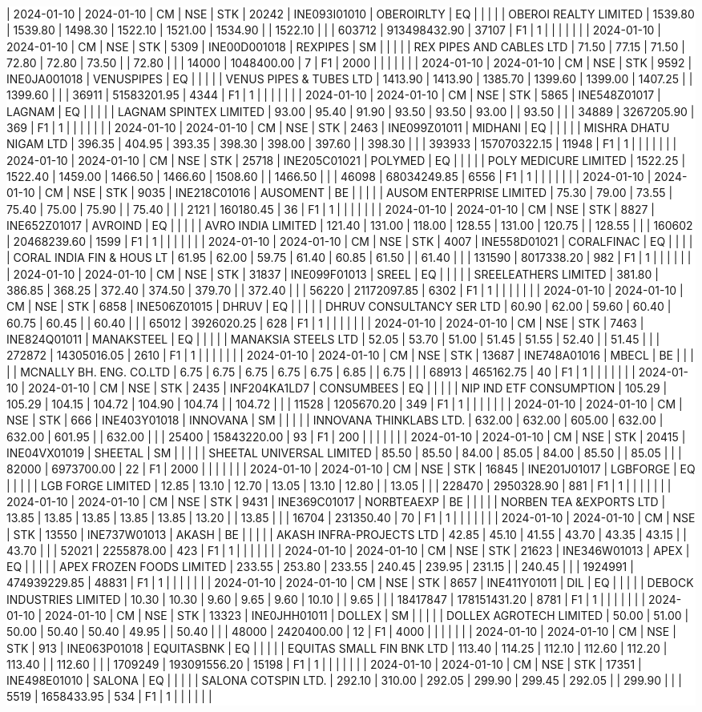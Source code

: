 | 2024-01-10 | 2024-01-10 | CM | NSE | STK | 20242 | INE093I01010 | OBEROIRLTY | EQ |  |  |  |  | OBEROI REALTY LIMITED | 1539.80 | 1539.80 | 1498.30 | 1522.10 | 1521.00 | 1534.90 |  | 1522.10 |  |  | 603712 | 913498432.90 | 37107 | F1 | 1 |  |  |  |  |  |
| 2024-01-10 | 2024-01-10 | CM | NSE | STK | 5309 | INE00D001018 | REXPIPES | SM |  |  |  |  | REX PIPES AND CABLES LTD | 71.50 | 77.15 | 71.50 | 72.80 | 72.80 | 73.50 |  | 72.80 |  |  | 14000 | 1048400.00 | 7 | F1 | 2000 |  |  |  |  |  |
| 2024-01-10 | 2024-01-10 | CM | NSE | STK | 9592 | INE0JA001018 | VENUSPIPES | EQ |  |  |  |  | VENUS PIPES & TUBES LTD | 1413.90 | 1413.90 | 1385.70 | 1399.60 | 1399.00 | 1407.25 |  | 1399.60 |  |  | 36911 | 51583201.95 | 4344 | F1 | 1 |  |  |  |  |  |
| 2024-01-10 | 2024-01-10 | CM | NSE | STK | 5865 | INE548Z01017 | LAGNAM | EQ |  |  |  |  | LAGNAM SPINTEX LIMITED | 93.00 | 95.40 | 91.90 | 93.50 | 93.50 | 93.00 |  | 93.50 |  |  | 34889 | 3267205.90 | 369 | F1 | 1 |  |  |  |  |  |
| 2024-01-10 | 2024-01-10 | CM | NSE | STK | 2463 | INE099Z01011 | MIDHANI | EQ |  |  |  |  | MISHRA DHATU NIGAM LTD | 396.35 | 404.95 | 393.35 | 398.30 | 398.00 | 397.60 |  | 398.30 |  |  | 393933 | 157070322.15 | 11948 | F1 | 1 |  |  |  |  |  |
| 2024-01-10 | 2024-01-10 | CM | NSE | STK | 25718 | INE205C01021 | POLYMED | EQ |  |  |  |  | POLY MEDICURE LIMITED | 1522.25 | 1522.40 | 1459.00 | 1466.50 | 1466.60 | 1508.60 |  | 1466.50 |  |  | 46098 | 68034249.85 | 6556 | F1 | 1 |  |  |  |  |  |
| 2024-01-10 | 2024-01-10 | CM | NSE | STK | 9035 | INE218C01016 | AUSOMENT | BE |  |  |  |  | AUSOM ENTERPRISE LIMITED | 75.30 | 79.00 | 73.55 | 75.40 | 75.00 | 75.90 |  | 75.40 |  |  | 2121 | 160180.45 | 36 | F1 | 1 |  |  |  |  |  |
| 2024-01-10 | 2024-01-10 | CM | NSE | STK | 8827 | INE652Z01017 | AVROIND | EQ |  |  |  |  | AVRO INDIA LIMITED | 121.40 | 131.00 | 118.00 | 128.55 | 131.00 | 120.75 |  | 128.55 |  |  | 160602 | 20468239.60 | 1599 | F1 | 1 |  |  |  |  |  |
| 2024-01-10 | 2024-01-10 | CM | NSE | STK | 4007 | INE558D01021 | CORALFINAC | EQ |  |  |  |  | CORAL INDIA FIN & HOUS LT | 61.95 | 62.00 | 59.75 | 61.40 | 60.85 | 61.50 |  | 61.40 |  |  | 131590 | 8017338.20 | 982 | F1 | 1 |  |  |  |  |  |
| 2024-01-10 | 2024-01-10 | CM | NSE | STK | 31837 | INE099F01013 | SREEL | EQ |  |  |  |  | SREELEATHERS LIMITED | 381.80 | 386.85 | 368.25 | 372.40 | 374.50 | 379.70 |  | 372.40 |  |  | 56220 | 21172097.85 | 6302 | F1 | 1 |  |  |  |  |  |
| 2024-01-10 | 2024-01-10 | CM | NSE | STK | 6858 | INE506Z01015 | DHRUV | EQ |  |  |  |  | DHRUV CONSULTANCY SER LTD | 60.90 | 62.00 | 59.60 | 60.40 | 60.75 | 60.45 |  | 60.40 |  |  | 65012 | 3926020.25 | 628 | F1 | 1 |  |  |  |  |  |
| 2024-01-10 | 2024-01-10 | CM | NSE | STK | 7463 | INE824Q01011 | MANAKSTEEL | EQ |  |  |  |  | MANAKSIA STEELS LTD | 52.05 | 53.70 | 51.00 | 51.45 | 51.55 | 52.40 |  | 51.45 |  |  | 272872 | 14305016.05 | 2610 | F1 | 1 |  |  |  |  |  |
| 2024-01-10 | 2024-01-10 | CM | NSE | STK | 13687 | INE748A01016 | MBECL | BE |  |  |  |  | MCNALLY BH. ENG. CO.LTD | 6.75 | 6.75 | 6.75 | 6.75 | 6.75 | 6.85 |  | 6.75 |  |  | 68913 | 465162.75 | 40 | F1 | 1 |  |  |  |  |  |
| 2024-01-10 | 2024-01-10 | CM | NSE | STK | 2435 | INF204KA1LD7 | CONSUMBEES | EQ |  |  |  |  | NIP IND ETF CONSUMPTION | 105.29 | 105.29 | 104.15 | 104.72 | 104.90 | 104.74 |  | 104.72 |  |  | 11528 | 1205670.20 | 349 | F1 | 1 |  |  |  |  |  |
| 2024-01-10 | 2024-01-10 | CM | NSE | STK | 666 | INE403Y01018 | INNOVANA | SM |  |  |  |  | INNOVANA THINKLABS LTD. | 632.00 | 632.00 | 605.00 | 632.00 | 632.00 | 601.95 |  | 632.00 |  |  | 25400 | 15843220.00 | 93 | F1 | 200 |  |  |  |  |  |
| 2024-01-10 | 2024-01-10 | CM | NSE | STK | 20415 | INE04VX01019 | SHEETAL | SM |  |  |  |  | SHEETAL UNIVERSAL LIMITED | 85.50 | 85.50 | 84.00 | 85.05 | 84.00 | 85.50 |  | 85.05 |  |  | 82000 | 6973700.00 | 22 | F1 | 2000 |  |  |  |  |  |
| 2024-01-10 | 2024-01-10 | CM | NSE | STK | 16845 | INE201J01017 | LGBFORGE | EQ |  |  |  |  | LGB FORGE LIMITED | 12.85 | 13.10 | 12.70 | 13.05 | 13.10 | 12.80 |  | 13.05 |  |  | 228470 | 2950328.90 | 881 | F1 | 1 |  |  |  |  |  |
| 2024-01-10 | 2024-01-10 | CM | NSE | STK | 9431 | INE369C01017 | NORBTEAEXP | BE |  |  |  |  | NORBEN TEA &EXPORTS LTD | 13.85 | 13.85 | 13.85 | 13.85 | 13.85 | 13.20 |  | 13.85 |  |  | 16704 | 231350.40 | 70 | F1 | 1 |  |  |  |  |  |
| 2024-01-10 | 2024-01-10 | CM | NSE | STK | 13550 | INE737W01013 | AKASH | BE |  |  |  |  | AKASH INFRA-PROJECTS LTD | 42.85 | 45.10 | 41.55 | 43.70 | 43.35 | 43.15 |  | 43.70 |  |  | 52021 | 2255878.00 | 423 | F1 | 1 |  |  |  |  |  |
| 2024-01-10 | 2024-01-10 | CM | NSE | STK | 21623 | INE346W01013 | APEX | EQ |  |  |  |  | APEX FROZEN FOODS LIMITED | 233.55 | 253.80 | 233.55 | 240.45 | 239.95 | 231.15 |  | 240.45 |  |  | 1924991 | 474939229.85 | 48831 | F1 | 1 |  |  |  |  |  |
| 2024-01-10 | 2024-01-10 | CM | NSE | STK | 8657 | INE411Y01011 | DIL | EQ |  |  |  |  | DEBOCK INDUSTRIES LIMITED | 10.30 | 10.30 | 9.60 | 9.65 | 9.60 | 10.10 |  | 9.65 |  |  | 18417847 | 178151431.20 | 8781 | F1 | 1 |  |  |  |  |  |
| 2024-01-10 | 2024-01-10 | CM | NSE | STK | 13323 | INE0JHH01011 | DOLLEX | SM |  |  |  |  | DOLLEX AGROTECH LIMITED | 50.00 | 51.00 | 50.00 | 50.40 | 50.40 | 49.95 |  | 50.40 |  |  | 48000 | 2420400.00 | 12 | F1 | 4000 |  |  |  |  |  |
| 2024-01-10 | 2024-01-10 | CM | NSE | STK | 913 | INE063P01018 | EQUITASBNK | EQ |  |  |  |  | EQUITAS SMALL FIN BNK LTD | 113.40 | 114.25 | 112.10 | 112.60 | 112.20 | 113.40 |  | 112.60 |  |  | 1709249 | 193091556.20 | 15198 | F1 | 1 |  |  |  |  |  |
| 2024-01-10 | 2024-01-10 | CM | NSE | STK | 17351 | INE498E01010 | SALONA | EQ |  |  |  |  | SALONA COTSPIN LTD. | 292.10 | 310.00 | 292.05 | 299.90 | 299.45 | 292.05 |  | 299.90 |  |  | 5519 | 1658433.95 | 534 | F1 | 1 |  |  |  |  |  |